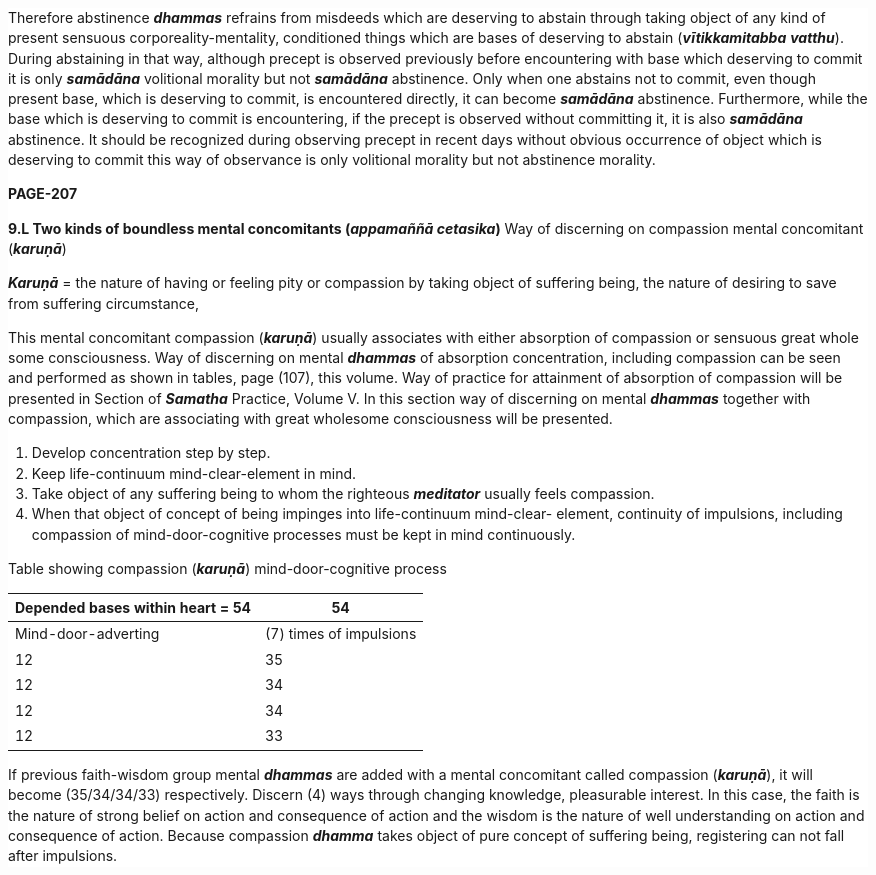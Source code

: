 Therefore abstinence ***dhammas*** refrains from misdeeds which are deserving to abstain through taking object of any kind of present sensuous corporeality-mentality, conditioned things which are bases of deserving to abstain (***vītikkamitabba*** ***vatthu***). During abstaining in that  way,  although  precept  is  observed  previously  before  encountering  with  base  which deserving to commit it is only ***samādāna*** volitional morality but not ***samādāna*** abstinence. Only when one abstains not to commit, even though present base, which is deserving to commit, is encountered directly, it can become ***samādāna*** abstinence. Furthermore, while the base  which  is  deserving  to  commit  is  encountering,  if  the  precept  is  observed  without committing  it,  it  is  also ***samādāna***  abstinence.  It  should be  recognized  during  observing precept in recent days without obvious occurrence of object which is deserving to commit this way of observance is only volitional morality but not abstinence morality. 

**PAGE-207** 

**9.L  Two kinds of boundless mental concomitants (*appamaññā* *cetasika*)** Way of discerning on compassion mental concomitant (***karuṇā***) 

***Karuṇā*** = the nature of having or feeling pity or compassion by taking object of suffering being, the nature of desiring to save from suffering circumstance, 

This  mental  concomitant  compassion  (***karuṇā***)  usually  associates  with  either absorption of compassion or sensuous great whole some consciousness. Way of discerning on mental  ***dhammas***  of  absorption  concentration,  including  compassion  can  be  seen  and performed as shown in tables, page (107), this volume. Way of practice for attainment of absorption of compassion will be presented in Section of ***Samatha*** Practice, Volume V. In this section way of discerning on mental ***dhammas*** together with compassion, which are associating with great wholesome consciousness will be presented. 

1. Develop concentration step by step. 
1. Keep life-continuum mind-clear-element in mind. 
1. Take object of any suffering being to whom the righteous ***meditator*** usually feels compassion. 
1. When  that  object  of  concept  of  being  impinges  into  life-continuum  mind-clear- element,  continuity  of  impulsions,  including  compassion  of  mind-door-cognitive processes must be kept in mind continuously. 

Table showing compassion (***karuṇā***) mind-door-cognitive process 



|Depended bases within heart = 54 |54 |
| - | - |
|Mind-door-adverting |(7) times of impulsions |
|12 |35 |
|12 |34 |
|12 |34 |
|12 |33 |
If  previous  faith-wisdom  group  mental  ***dhammas***  are  added  with  a  mental concomitant called compassion (***karuṇā***), it will become (35/34/34/33) respectively. Discern (4) ways through changing knowledge, pleasurable interest. In this case, the faith is the nature of strong belief on action and consequence of action and the wisdom is the nature of well understanding  on  action  and  consequence  of  action.  Because  compassion  ***dhamma***  takes object of pure concept of suffering being, registering can not fall after impulsions. 
